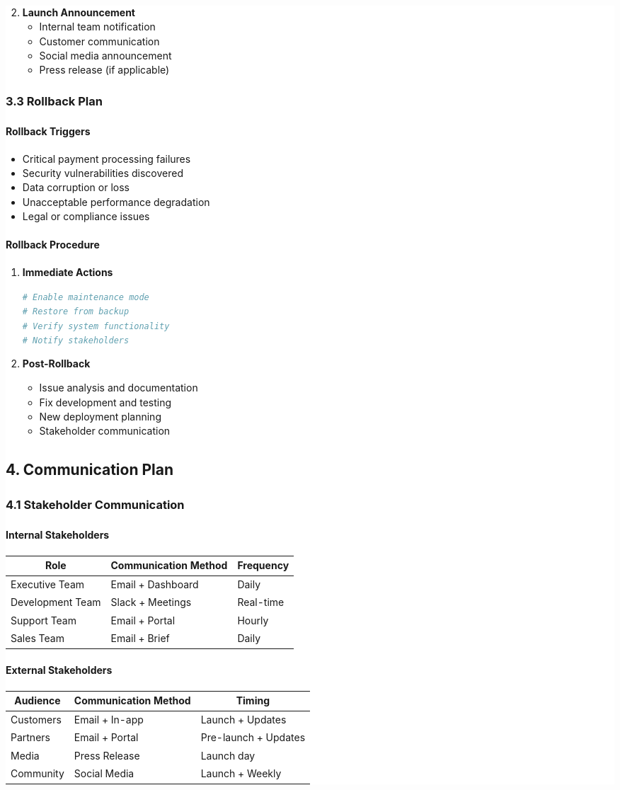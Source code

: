 2. **Launch Announcement**
   - Internal team notification
   - Customer communication
   - Social media announcement
   - Press release (if applicable)

### 3.3 Rollback Plan

#### Rollback Triggers
- Critical payment processing failures
- Security vulnerabilities discovered
- Data corruption or loss
- Unacceptable performance degradation
- Legal or compliance issues

#### Rollback Procedure
1. **Immediate Actions**
   ```bash
   # Enable maintenance mode
   # Restore from backup
   # Verify system functionality
   # Notify stakeholders
   ```

2. **Post-Rollback**
   - Issue analysis and documentation
   - Fix development and testing
   - New deployment planning
   - Stakeholder communication

## 4. Communication Plan

### 4.1 Stakeholder Communication

#### Internal Stakeholders
| Role | Communication Method | Frequency |
|------|---------------------|-----------|
| Executive Team | Email + Dashboard | Daily |
| Development Team | Slack + Meetings | Real-time |
| Support Team | Email + Portal | Hourly |
| Sales Team | Email + Brief | Daily |

#### External Stakeholders
| Audience | Communication Method | Timing |
|----------|---------------------|--------|
| Customers | Email + In-app | Launch + Updates |
| Partners | Email + Portal | Pre-launch + Updates |
| Media | Press Release | Launch day |
| Community | Social Media | Launch + Weekly |
